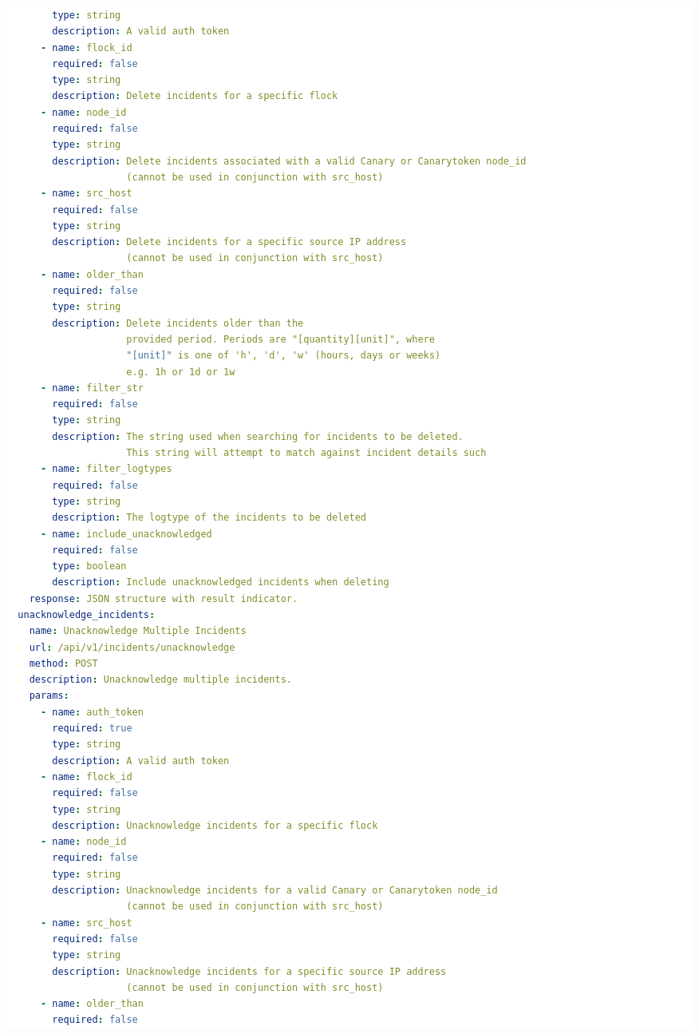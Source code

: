 ```yaml
        type: string
        description: A valid auth token
      - name: flock_id
        required: false
        type: string
        description: Delete incidents for a specific flock
      - name: node_id
        required: false
        type: string
        description: Delete incidents associated with a valid Canary or Canarytoken node_id
                     (cannot be used in conjunction with src_host)
      - name: src_host
        required: false
        type: string
        description: Delete incidents for a specific source IP address
                     (cannot be used in conjunction with src_host)
      - name: older_than
        required: false
        type: string
        description: Delete incidents older than the
                     provided period. Periods are "[quantity][unit]", where
                     "[unit]" is one of 'h', 'd', 'w' (hours, days or weeks)
                     e.g. 1h or 1d or 1w
      - name: filter_str
        required: false
        type: string
        description: The string used when searching for incidents to be deleted.
                     This string will attempt to match against incident details such
      - name: filter_logtypes
        required: false
        type: string
        description: The logtype of the incidents to be deleted
      - name: include_unacknowledged
        required: false
        type: boolean
        description: Include unacknowledged incidents when deleting
    response: JSON structure with result indicator.
  unacknowledge_incidents:
    name: Unacknowledge Multiple Incidents
    url: /api/v1/incidents/unacknowledge
    method: POST
    description: Unacknowledge multiple incidents.
    params:
      - name: auth_token
        required: true
        type: string
        description: A valid auth token
      - name: flock_id
        required: false
        type: string
        description: Unacknowledge incidents for a specific flock
      - name: node_id
        required: false
        type: string
        description: Unacknowledge incidents for a valid Canary or Canarytoken node_id
                     (cannot be used in conjunction with src_host)
      - name: src_host
        required: false
        type: string
        description: Unacknowledge incidents for a specific source IP address
                     (cannot be used in conjunction with src_host)
      - name: older_than
        required: false
```